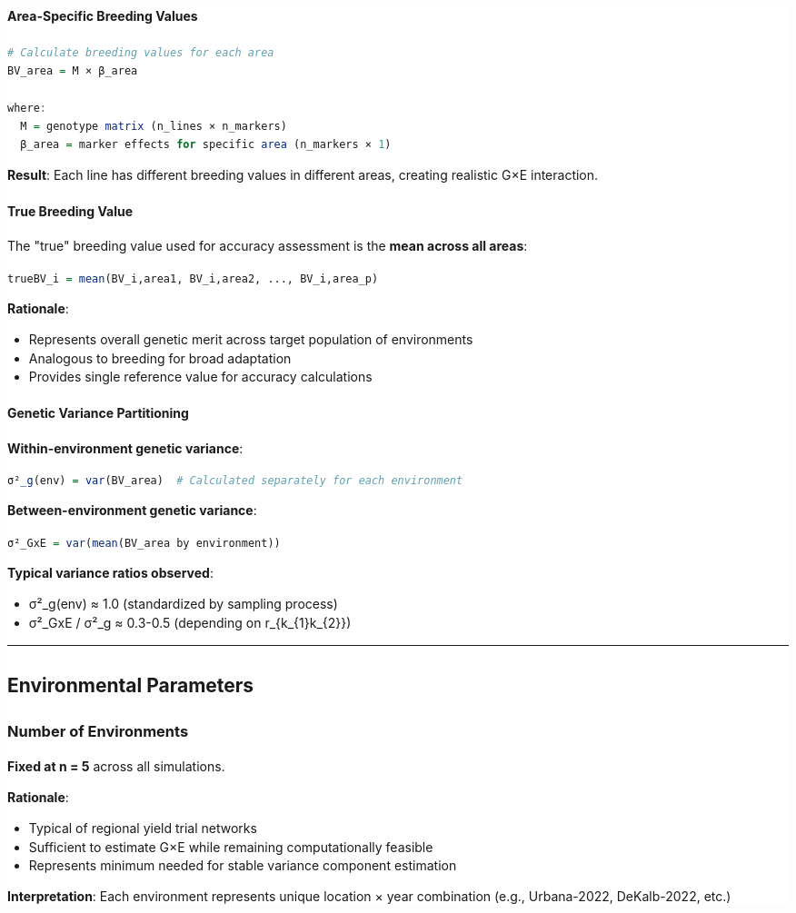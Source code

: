 #### Area-Specific Breeding Values

```r
# Calculate breeding values for each area
BV_area = M × β_area

where:
  M = genotype matrix (n_lines × n_markers)
  β_area = marker effects for specific area (n_markers × 1)
```

**Result**: Each line has different breeding values in different areas, creating realistic G×E interaction.

#### True Breeding Value

The "true" breeding value used for accuracy assessment is the **mean across all areas**:

```r
trueBV_i = mean(BV_i,area1, BV_i,area2, ..., BV_i,area_p)
```

**Rationale**:
- Represents overall genetic merit across target population of environments
- Analogous to breeding for broad adaptation
- Provides single reference value for accuracy calculations

#### Genetic Variance Partitioning

**Within-environment genetic variance**:
```r
σ²_g(env) = var(BV_area)  # Calculated separately for each environment
```

**Between-environment genetic variance**:
```r
σ²_GxE = var(mean(BV_area by environment)) 
```

**Typical variance ratios observed**:
- σ²_g(env) ≈ 1.0 (standardized by sampling process)
- σ²_GxE / σ²_g ≈ 0.3-0.5 (depending on r_{k_{1}k_{2}})

---

## Environmental Parameters

### Number of Environments

**Fixed at n = 5** across all simulations.

**Rationale**:
- Typical of regional yield trial networks
- Sufficient to estimate G×E while remaining computationally feasible
- Represents minimum needed for stable variance component estimation

**Interpretation**: Each environment represents unique location × year combination (e.g., Urbana-2022, DeKalb-2022, etc.)
